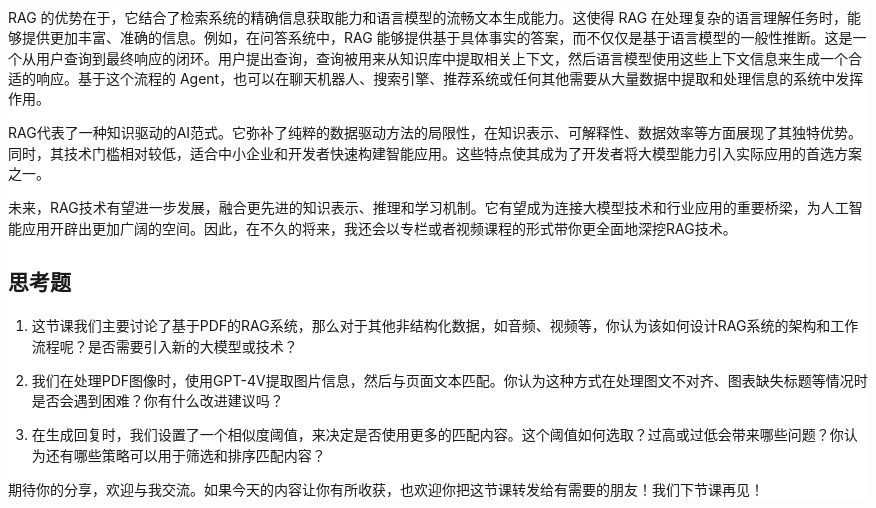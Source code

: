 RAG 的优势在于，它结合了检索系统的精确信息获取能力和语言模型的流畅文本生成能力。这使得 RAG 在处理复杂的语言理解任务时，能够提供更加丰富、准确的信息。例如，在问答系统中，RAG 能够提供基于具体事实的答案，而不仅仅是基于语言模型的一般性推断。这是一个从用户查询到最终响应的闭环。用户提出查询，查询被用来从知识库中提取相关上下文，然后语言模型使用这些上下文信息来生成一个合适的响应。基于这个流程的 Agent，也可以在聊天机器人、搜索引擎、推荐系统或任何其他需要从大量数据中提取和处理信息的系统中发挥作用。

RAG代表了一种知识驱动的AI范式。它弥补了纯粹的数据驱动方法的局限性，在知识表示、可解释性、数据效率等方面展现了其独特优势。同时，其技术门槛相对较低，适合中小企业和开发者快速构建智能应用。这些特点使其成为了开发者将大模型能力引入实际应用的首选方案之一。

未来，RAG技术有望进一步发展，融合更先进的知识表示、推理和学习机制。它有望成为连接大模型技术和行业应用的重要桥梁，为人工智能应用开辟出更加广阔的空间。因此，在不久的将来，我还会以专栏或者视频课程的形式带你更全面地深挖RAG技术。

## 思考题

1. 这节课我们主要讨论了基于PDF的RAG系统，那么对于其他非结构化数据，如音频、视频等，你认为该如何设计RAG系统的架构和工作流程呢？是否需要引入新的大模型或技术？

2. 我们在处理PDF图像时，使用GPT-4V提取图片信息，然后与页面文本匹配。你认为这种方式在处理图文不对齐、图表缺失标题等情况时是否会遇到困难？你有什么改进建议吗？

3. 在生成回复时，我们设置了一个相似度阈值，来决定是否使用更多的匹配内容。这个阈值如何选取？过高或过低会带来哪些问题？你认为还有哪些策略可以用于筛选和排序匹配内容？


期待你的分享，欢迎与我交流。如果今天的内容让你有所收获，也欢迎你把这节课转发给有需要的朋友！我们下节课再见！